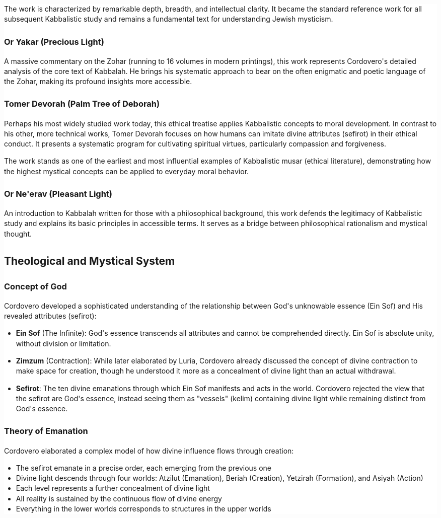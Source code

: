 The work is characterized by remarkable depth, breadth, and intellectual clarity. It became the standard reference work for all subsequent Kabbalistic study and remains a fundamental text for understanding Jewish mysticism.

### Or Yakar (Precious Light)

A massive commentary on the Zohar (running to 16 volumes in modern printings), this work represents Cordovero's detailed analysis of the core text of Kabbalah. He brings his systematic approach to bear on the often enigmatic and poetic language of the Zohar, making its profound insights more accessible.

### Tomer Devorah (Palm Tree of Deborah)

Perhaps his most widely studied work today, this ethical treatise applies Kabbalistic concepts to moral development. In contrast to his other, more technical works, Tomer Devorah focuses on how humans can imitate divine attributes (sefirot) in their ethical conduct. It presents a systematic program for cultivating spiritual virtues, particularly compassion and forgiveness.

The work stands as one of the earliest and most influential examples of Kabbalistic musar (ethical literature), demonstrating how the highest mystical concepts can be applied to everyday moral behavior.

### Or Ne'erav (Pleasant Light)

An introduction to Kabbalah written for those with a philosophical background, this work defends the legitimacy of Kabbalistic study and explains its basic principles in accessible terms. It serves as a bridge between philosophical rationalism and mystical thought.

## Theological and Mystical System

### Concept of God

Cordovero developed a sophisticated understanding of the relationship between God's unknowable essence (Ein Sof) and His revealed attributes (sefirot):

- **Ein Sof** (The Infinite): God's essence transcends all attributes and cannot be comprehended directly. Ein Sof is absolute unity, without division or limitation.

- **Zimzum** (Contraction): While later elaborated by Luria, Cordovero already discussed the concept of divine contraction to make space for creation, though he understood it more as a concealment of divine light than an actual withdrawal.

- **Sefirot**: The ten divine emanations through which Ein Sof manifests and acts in the world. Cordovero rejected the view that the sefirot are God's essence, instead seeing them as "vessels" (kelim) containing divine light while remaining distinct from God's essence.

### Theory of Emanation

Cordovero elaborated a complex model of how divine influence flows through creation:

- The sefirot emanate in a precise order, each emerging from the previous one
- Divine light descends through four worlds: Atzilut (Emanation), Beriah (Creation), Yetzirah (Formation), and Asiyah (Action)
- Each level represents a further concealment of divine light
- All reality is sustained by the continuous flow of divine energy
- Everything in the lower worlds corresponds to structures in the upper worlds
